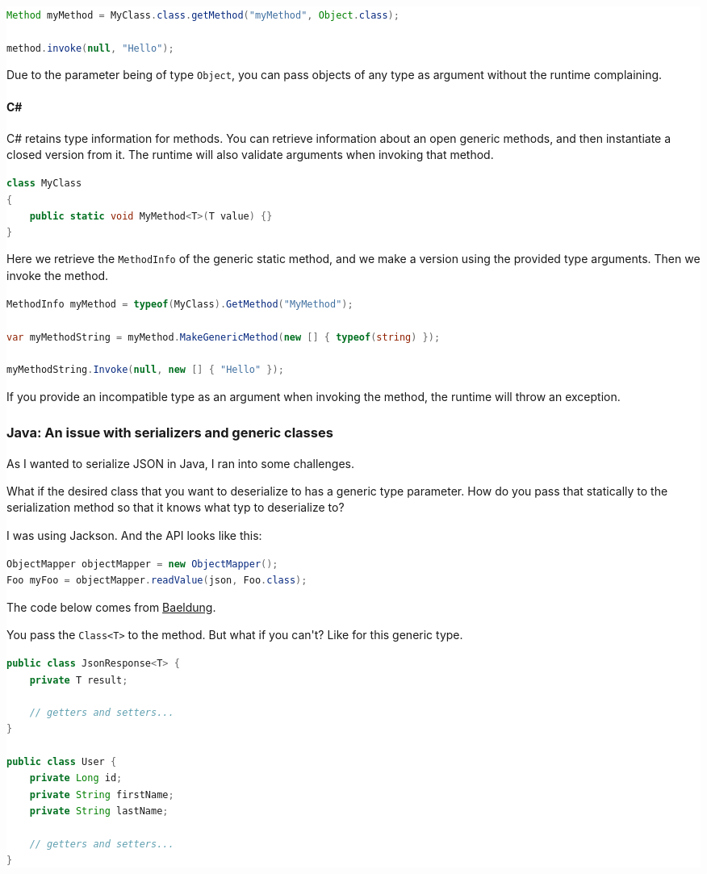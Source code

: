 ```java
Method myMethod = MyClass.class.getMethod("myMethod", Object.class);

method.invoke(null, "Hello");
```

Due to the parameter being of type ``Object``, you can pass objects of any type as argument without the runtime complaining.

#### C#

C# retains type information for methods. You can retrieve information about an open generic methods, and then instantiate a closed version from it. The runtime will also validate arguments when invoking that method.

```csharp
class MyClass
{
    public static void MyMethod<T>(T value) {}
}
```

Here we retrieve the ``MethodInfo`` of the generic static  method, and we make a version using the provided type arguments. Then we invoke the method.

```csharp
MethodInfo myMethod = typeof(MyClass).GetMethod("MyMethod");

var myMethodString = myMethod.MakeGenericMethod(new [] { typeof(string) });

myMethodString.Invoke(null, new [] { "Hello" });
```

If you provide an incompatible type as an argument when invoking the method, the runtime will throw an exception.

### Java: An issue with serializers and generic classes

As I wanted to serialize JSON in Java, I ran into some challenges.

What if the desired class that you want to deserialize to has a generic type parameter. How do you pass that statically to the serialization method so that it knows what typ to deserialize to? 

I was using Jackson. And the API looks like this:

```java
ObjectMapper objectMapper = new ObjectMapper(); 
Foo myFoo = objectMapper.readValue(json, Foo.class);
```

The code below comes from [Baeldung](https://www.baeldung.com/java-deserialize-generic-type-with-jackson).

You pass the ```Class<T>``` to the method. But what if you can't? Like for this generic type.

```java
public class JsonResponse<T> {
    private T result;

    // getters and setters...
}

public class User {
    private Long id;
    private String firstName;
    private String lastName;

    // getters and setters...
}
```
